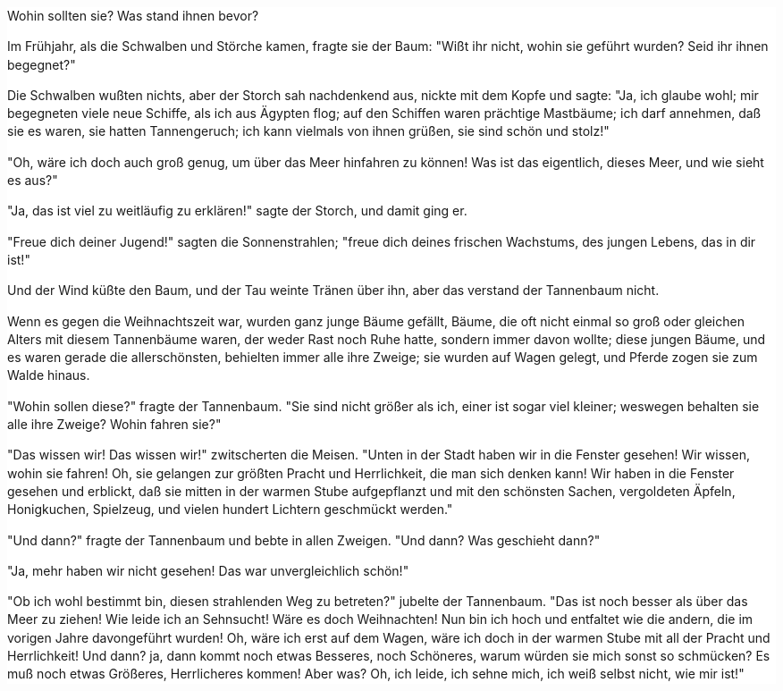 Wohin sollten sie? Was stand ihnen bevor?

Im Frühjahr, als die Schwalben und Störche kamen, fragte sie der Baum:
"Wißt ihr nicht, wohin sie geführt wurden? Seid ihr ihnen begegnet?"

Die Schwalben wußten nichts, aber der Storch sah nachdenkend aus, nickte
mit dem Kopfe und sagte: "Ja, ich glaube wohl; mir begegneten viele
neue Schiffe, als ich aus Ägypten flog; auf den Schiffen waren prächtige
Mastbäume; ich darf annehmen, daß sie es waren, sie hatten Tannengeruch;
ich kann vielmals von ihnen grüßen, sie sind schön und stolz!"

"Oh, wäre ich doch auch groß genug, um über das Meer hinfahren zu
können! Was ist das eigentlich, dieses Meer, und wie sieht es aus?"

"Ja, das ist viel zu weitläufig zu erklären!" sagte der Storch, und
damit ging er.

"Freue dich deiner Jugend!" sagten die Sonnenstrahlen; "freue dich
deines frischen Wachstums, des jungen Lebens, das in dir ist!"

Und der Wind küßte den Baum, und der Tau weinte Tränen über ihn, aber
das verstand der Tannenbaum nicht.

Wenn es gegen die Weihnachtszeit war, wurden ganz junge Bäume gefällt,
Bäume, die oft nicht einmal so groß oder gleichen Alters mit diesem
Tannenbäume waren, der weder Rast noch Ruhe hatte, sondern immer davon
wollte; diese jungen Bäume, und es waren gerade die allerschönsten,
behielten immer alle ihre Zweige; sie wurden auf Wagen gelegt, und
Pferde zogen sie zum Walde hinaus.

"Wohin sollen diese?" fragte der Tannenbaum. "Sie sind nicht größer
als ich, einer ist sogar viel kleiner; weswegen behalten sie alle ihre
Zweige? Wohin fahren sie?"

"Das wissen wir! Das wissen wir!" zwitscherten die Meisen. "Unten in
der Stadt haben wir in die Fenster gesehen! Wir wissen, wohin sie
fahren! Oh, sie gelangen zur größten Pracht und Herrlichkeit, die man
sich denken kann! Wir haben in die Fenster gesehen und erblickt, daß sie
mitten in der warmen Stube aufgepflanzt und mit den schönsten Sachen,
vergoldeten Äpfeln, Honigkuchen, Spielzeug, und vielen hundert Lichtern
geschmückt werden."

"Und dann?" fragte der Tannenbaum und bebte in allen Zweigen. "Und
dann? Was geschieht dann?"

"Ja, mehr haben wir nicht gesehen! Das war unvergleichlich schön!"

"Ob ich wohl bestimmt bin, diesen strahlenden Weg zu betreten?"
jubelte der Tannenbaum. "Das ist noch besser als über das Meer zu
ziehen! Wie leide ich an Sehnsucht! Wäre es doch Weihnachten! Nun bin
ich hoch und entfaltet wie die andern, die im vorigen Jahre davongeführt
wurden! Oh, wäre ich erst auf dem Wagen, wäre ich doch in der warmen
Stube mit all der Pracht und Herrlichkeit! Und dann? ja, dann kommt noch
etwas Besseres, noch Schöneres, warum würden sie mich sonst so
schmücken? Es muß noch etwas Größeres, Herrlicheres kommen! Aber was?
Oh, ich leide, ich sehne mich, ich weiß selbst nicht, wie mir ist!"

